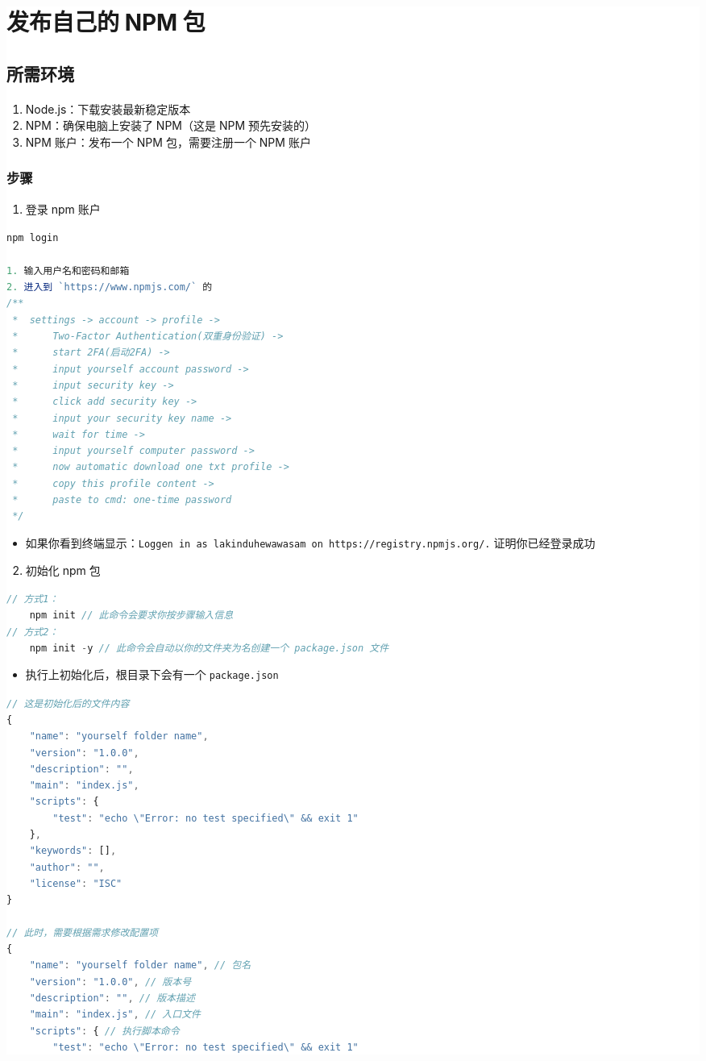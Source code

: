 # 发布自己的 NPM 包

## 所需环境
1.  Node.js：下载安装最新稳定版本
2.  NPM：确保电脑上安装了 NPM（这是 NPM 预先安装的）
3.  NPM 账户：发布一个 NPM 包，需要注册一个 NPM 账户

### 步骤
1.  登录 npm 账户
```js
npm login

1. 输入用户名和密码和邮箱
2. 进入到 `https://www.npmjs.com/` 的
/**
 *  settings -> account -> profile ->
 *      Two-Factor Authentication(双重身份验证) ->
 *      start 2FA(启动2FA) ->
 *      input yourself account password ->
 *      input security key ->
 *      click add security key ->
 *      input your security key name ->
 *      wait for time ->
 *      input yourself computer password ->
 *      now automatic download one txt profile ->
 *      copy this profile content ->
 *      paste to cmd: one-time password
 */
```

-   如果你看到终端显示：`Loggen in as lakinduhewawasam on https://registry.npmjs.org/.` 证明你已经登录成功

2.  初始化 npm 包
```js
// 方式1：
    npm init // 此命令会要求你按步骤输入信息
// 方式2：
    npm init -y // 此命令会自动以你的文件夹为名创建一个 package.json 文件
```
-   执行上初始化后，根目录下会有一个 `package.json`
```js
// 这是初始化后的文件内容
{
    "name": "yourself folder name",
    "version": "1.0.0",
    "description": "",
    "main": "index.js",
    "scripts": {
        "test": "echo \"Error: no test specified\" && exit 1"
    },
    "keywords": [],
    "author": "",
    "license": "ISC"
}

// 此时，需要根据需求修改配置项
{
    "name": "yourself folder name", // 包名
    "version": "1.0.0", // 版本号
    "description": "", // 版本描述
    "main": "index.js", // 入口文件
    "scripts": { // 执行脚本命令
        "test": "echo \"Error: no test specified\" && exit 1"
```